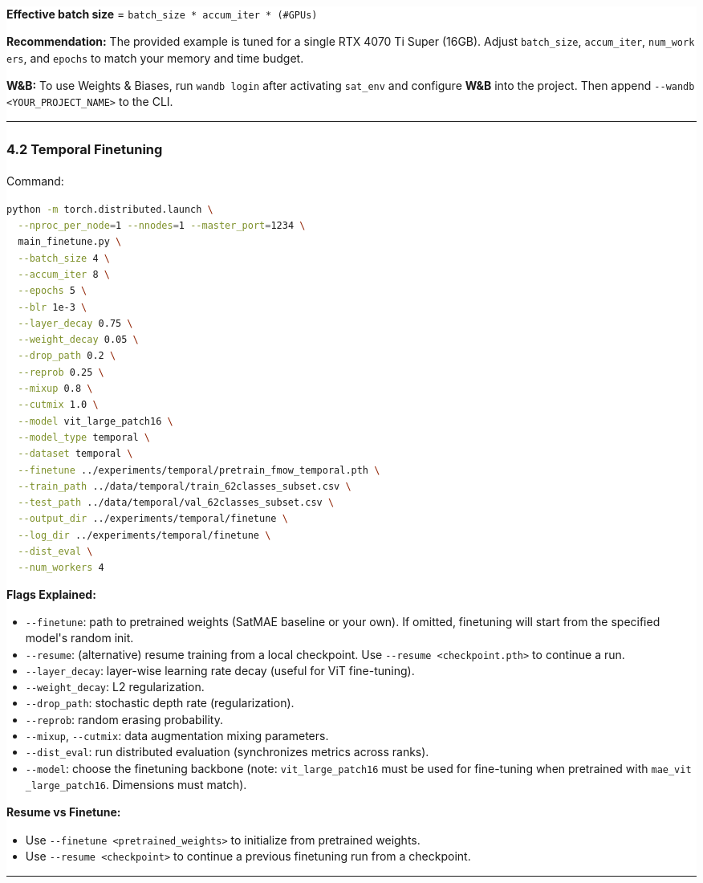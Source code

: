**Effective batch size** = `batch_size * accum_iter * (#GPUs)` 

**Recommendation:** The provided example is tuned for a single RTX 4070 Ti Super (16GB). Adjust `batch_size`, `accum_iter`, `num_workers`, and `epochs` to match your memory and time budget.

**W&B:** To use Weights & Biases, run `wandb login` after activating `sat_env` and configure **W&B** into the project. Then append `--wandb <YOUR_PROJECT_NAME>` to the CLI.

---

### 4.2 Temporal Finetuning

Command:
```bash
python -m torch.distributed.launch \
  --nproc_per_node=1 --nnodes=1 --master_port=1234 \
  main_finetune.py \
  --batch_size 4 \
  --accum_iter 8 \
  --epochs 5 \
  --blr 1e-3 \
  --layer_decay 0.75 \
  --weight_decay 0.05 \
  --drop_path 0.2 \
  --reprob 0.25 \
  --mixup 0.8 \
  --cutmix 1.0 \
  --model vit_large_patch16 \
  --model_type temporal \
  --dataset temporal \
  --finetune ../experiments/temporal/pretrain_fmow_temporal.pth \
  --train_path ../data/temporal/train_62classes_subset.csv \
  --test_path ../data/temporal/val_62classes_subset.csv \
  --output_dir ../experiments/temporal/finetune \
  --log_dir ../experiments/temporal/finetune \
  --dist_eval \
  --num_workers 4
```

**Flags Explained:**
- `--finetune`: path to pretrained weights (SatMAE baseline or your own). If omitted, finetuning will start from the specified model's random init.
- `--resume`: (alternative) resume training from a local checkpoint. Use `--resume <checkpoint.pth>` to continue a run.
- `--layer_decay`: layer-wise learning rate decay (useful for ViT fine-tuning).
- `--weight_decay`: L2 regularization.
- `--drop_path`: stochastic depth rate (regularization).
- `--reprob`: random erasing probability.
- `--mixup`, `--cutmix`: data augmentation mixing parameters.
- `--dist_eval`: run distributed evaluation (synchronizes metrics across ranks).
- `--model`: choose the finetuning backbone (note: `vit_large_patch16` must be used for fine-tuning when pretrained with `mae_vit_large_patch16`. Dimensions must match).

**Resume vs Finetune:**
- Use `--finetune <pretrained_weights>` to initialize from pretrained weights.
- Use `--resume <checkpoint>` to continue a previous finetuning run from a checkpoint.

---